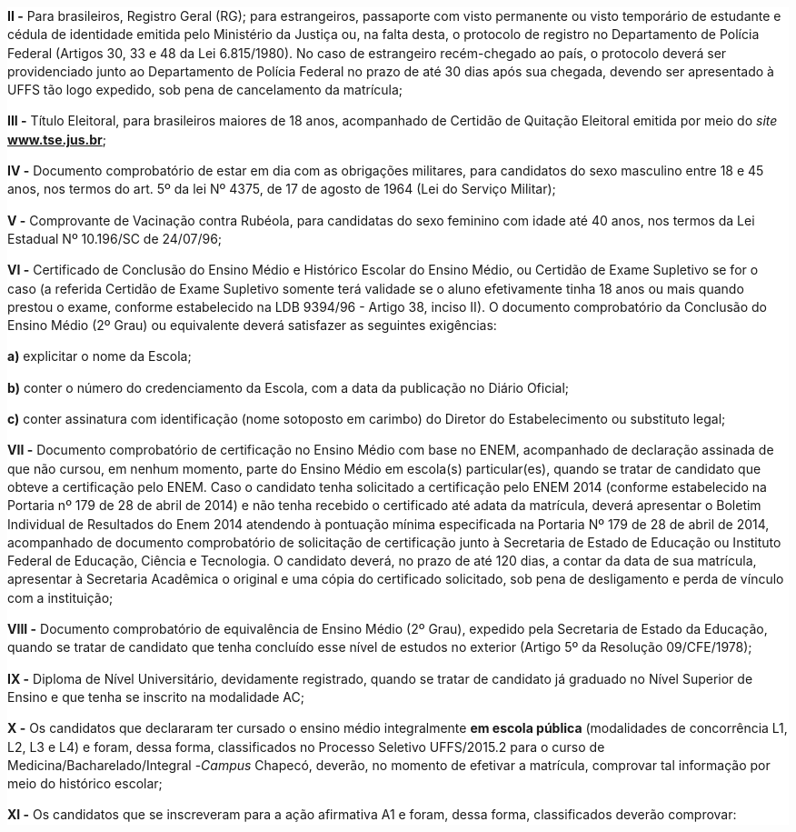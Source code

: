  **II -** Para brasileiros, Registro Geral (RG); para estrangeiros, passaporte com visto permanente ou visto temporário de estudante e cédula de identidade emitida pelo Ministério da Justiça ou, na falta desta, o protocolo de registro no Departamento de Polícia Federal (Artigos 30, 33 e 48 da Lei 6.815/1980). No caso de estrangeiro recém-chegado ao país, o protocolo deverá ser providenciado junto ao Departamento de Polícia Federal no prazo de até 30 dias após sua chegada, devendo ser apresentado à UFFS tão logo expedido, sob pena de cancelamento da matrícula;

 **III -** Título Eleitoral, para brasileiros maiores de 18 anos, acompanhado de Certidão de Quitação Eleitoral emitida por meio do *site* **www.tse.jus.br**;

 **IV -** Documento comprobatório de estar em dia com as obrigações militares, para candidatos do sexo masculino entre 18 e 45 anos, nos termos do art. 5º da lei Nº 4375, de 17 de agosto de 1964 (Lei do Serviço Militar);

 **V -** Comprovante de Vacinação contra Rubéola, para candidatas do sexo feminino com idade até 40 anos, nos termos da Lei Estadual Nº 10.196/SC de 24/07/96;

 **VI -** Certificado de Conclusão do Ensino Médio e Histórico Escolar do Ensino Médio, ou Certidão de Exame Supletivo se for o caso (a referida Certidão de Exame Supletivo somente terá validade se o aluno efetivamente tinha 18 anos ou mais quando prestou o exame, conforme estabelecido na LDB 9394/96 - Artigo 38, inciso II). O documento comprobatório da Conclusão do Ensino Médio (2º Grau) ou equivalente deverá satisfazer as seguintes exigências:

 **a)** explicitar o nome da Escola;

 **b)** conter o número do credenciamento da Escola, com a data da publicação no Diário Oficial;

 **c)** conter assinatura com identificação (nome sotoposto em carimbo) do Diretor do Estabelecimento ou substituto legal;

 **VII -** Documento comprobatório de certificação no Ensino Médio com base no ENEM, acompanhado de declaração assinada de que não cursou, em nenhum momento, parte do Ensino Médio em escola(s) particular(es), quando se tratar de candidato que obteve a certificação pelo ENEM. Caso o candidato tenha solicitado a certificação pelo ENEM 2014 (conforme estabelecido na Portaria nº 179 de 28 de abril de 2014) e não tenha recebido o certificado até adata da matrícula, deverá apresentar o Boletim Individual de Resultados do Enem 2014 atendendo à pontuação mínima especificada na Portaria Nº 179 de 28 de abril de 2014, acompanhado de documento comprobatório de solicitação de certificação junto à Secretaria de Estado de Educação ou Instituto Federal de Educação, Ciência e Tecnologia. O candidato deverá, no prazo de até 120 dias, a contar da data de sua matrícula, apresentar à Secretaria Acadêmica o original e uma cópia do certificado solicitado, sob pena de desligamento e perda de vínculo com a instituição;

 **VIII -** Documento comprobatório de equivalência de Ensino Médio (2º Grau), expedido pela Secretaria de Estado da Educação, quando se tratar de candidato que tenha concluído esse nível de estudos no exterior (Artigo 5º da Resolução 09/CFE/1978);

 **IX -** Diploma de Nível Universitário, devidamente registrado, quando se tratar de candidato já graduado no Nível Superior de Ensino e que tenha se inscrito na modalidade AC;

 **X -** Os candidatos que declararam ter cursado o ensino médio integralmente **em escola pública** (modalidades de concorrência L1, L2, L3 e L4) e foram, dessa forma, classificados no Processo Seletivo UFFS/2015.2 para o curso de Medicina/Bacharelado/Integral -*Campus* Chapecó, deverão, no momento de efetivar a matrícula, comprovar tal informação por meio do histórico escolar;

 **XI -** Os candidatos que se inscreveram para a ação afirmativa A1 e foram, dessa forma, classificados deverão comprovar:
